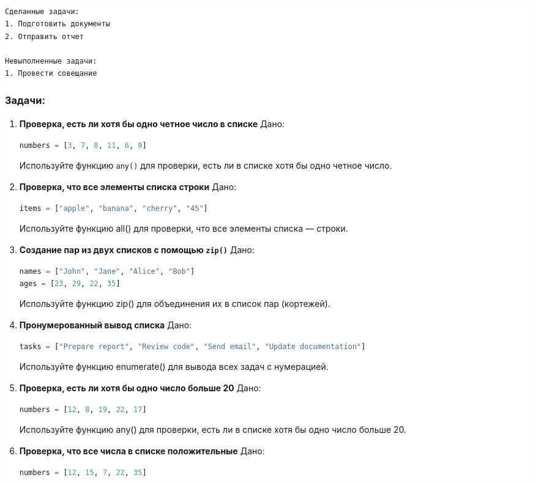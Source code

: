    ```
   Сделанные задачи:
   1. Подготовить документы
   2. Отправить отчет

   Невыполненные задачи:
   1. Провести совещание
   ```

### Задачи:

1. **Проверка, есть ли хотя бы одно четное число в списке**
   Дано:

   ```python
   numbers = [3, 7, 8, 11, 6, 9]
   ```

   Используйте функцию `any()` для проверки, есть ли в списке хотя бы одно четное число.

2. **Проверка, что все элементы списка строки**
   Дано:

   ```python
   items = ["apple", "banana", "cherry", "45"]
   ```

   Используйте функцию all() для проверки, что все элементы списка — строки.

3. **Создание пар из двух списков с помощью `zip()`**
   Дано:

   ```python
   names = ["John", "Jane", "Alice", "Bob"]
   ages = [23, 29, 22, 35]
   ```

   Используйте функцию zip() для объединения их в список пар (кортежей).

4. **Пронумерованный вывод списка**
   Дано:

   ```python
   tasks = ["Prepare report", "Review code", "Send email", "Update documentation"]
   ```

   Используйте функцию enumerate() для вывода всех задач с нумерацией.

5. **Проверка, есть ли хотя бы одно число больше 20**
   Дано:

   ```python
   numbers = [12, 8, 19, 22, 17]
   ```

   Используйте функцию any() для проверки, есть ли в списке хотя бы одно число больше 20.

6. **Проверка, что все числа в списке положительные**
   Дано:

   ```python
   numbers = [12, 15, 7, 22, 35]
   ```
